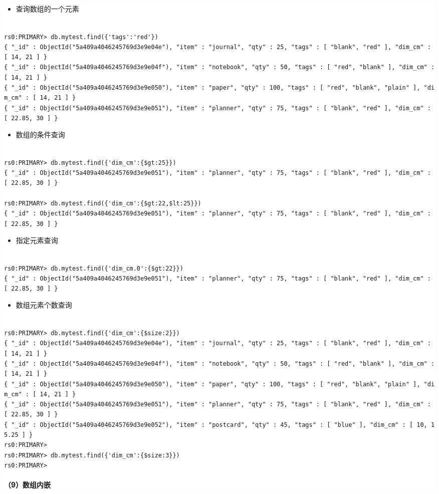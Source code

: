 * 查询数组的一个元素

<pre><code>
rs0:PRIMARY> db.mytest.find({'tags':'red'})
{ "_id" : ObjectId("5a409a4046245769d3e9e04e"), "item" : "journal", "qty" : 25, "tags" : [ "blank", "red" ], "dim_cm" : [ 14, 21 ] }
{ "_id" : ObjectId("5a409a4046245769d3e9e04f"), "item" : "notebook", "qty" : 50, "tags" : [ "red", "blank" ], "dim_cm" : [ 14, 21 ] }
{ "_id" : ObjectId("5a409a4046245769d3e9e050"), "item" : "paper", "qty" : 100, "tags" : [ "red", "blank", "plain" ], "dim_cm" : [ 14, 21 ] }
{ "_id" : ObjectId("5a409a4046245769d3e9e051"), "item" : "planner", "qty" : 75, "tags" : [ "blank", "red" ], "dim_cm" : [ 22.85, 30 ] }
</code></pre>

* 数组的条件查询

<pre><code>
rs0:PRIMARY> db.mytest.find({'dim_cm':{$gt:25}})
{ "_id" : ObjectId("5a409a4046245769d3e9e051"), "item" : "planner", "qty" : 75, "tags" : [ "blank", "red" ], "dim_cm" : [ 22.85, 30 ] }

rs0:PRIMARY> db.mytest.find({'dim_cm':{$gt:22,$lt:25}})
{ "_id" : ObjectId("5a409a4046245769d3e9e051"), "item" : "planner", "qty" : 75, "tags" : [ "blank", "red" ], "dim_cm" : [ 22.85, 30 ] }
</code></pre>

* 指定元素查询

<pre><code>
rs0:PRIMARY> db.mytest.find({'dim_cm.0':{$gt:22}})
{ "_id" : ObjectId("5a409a4046245769d3e9e051"), "item" : "planner", "qty" : 75, "tags" : [ "blank", "red" ], "dim_cm" : [ 22.85, 30 ] }
</code></pre>

* 数组元素个数查询

<pre><code>
rs0:PRIMARY> db.mytest.find({'dim_cm':{$size:2}})
{ "_id" : ObjectId("5a409a4046245769d3e9e04e"), "item" : "journal", "qty" : 25, "tags" : [ "blank", "red" ], "dim_cm" : [ 14, 21 ] }
{ "_id" : ObjectId("5a409a4046245769d3e9e04f"), "item" : "notebook", "qty" : 50, "tags" : [ "red", "blank" ], "dim_cm" : [ 14, 21 ] }
{ "_id" : ObjectId("5a409a4046245769d3e9e050"), "item" : "paper", "qty" : 100, "tags" : [ "red", "blank", "plain" ], "dim_cm" : [ 14, 21 ] }
{ "_id" : ObjectId("5a409a4046245769d3e9e051"), "item" : "planner", "qty" : 75, "tags" : [ "blank", "red" ], "dim_cm" : [ 22.85, 30 ] }
{ "_id" : ObjectId("5a409a4046245769d3e9e052"), "item" : "postcard", "qty" : 45, "tags" : [ "blue" ], "dim_cm" : [ 10, 15.25 ] }
rs0:PRIMARY>
rs0:PRIMARY> db.mytest.find({'dim_cm':{$size:3}})
rs0:PRIMARY>
</code></pre>

#### （9）数组内嵌
